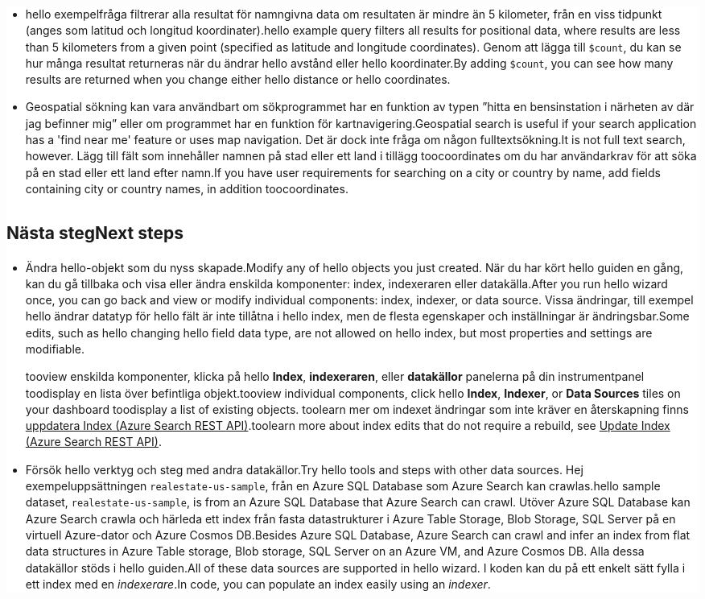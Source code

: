 + <span data-ttu-id="ed752-232">hello exempelfråga filtrerar alla resultat för namngivna data om resultaten är mindre än 5 kilometer, från en viss tidpunkt (anges som latitud och longitud koordinater).</span><span class="sxs-lookup"><span data-stu-id="ed752-232">hello example query filters all results for positional data, where results are less than 5 kilometers from a given point (specified as latitude and longitude coordinates).</span></span> <span data-ttu-id="ed752-233">Genom att lägga till `$count`, du kan se hur många resultat returneras när du ändrar hello avstånd eller hello koordinater.</span><span class="sxs-lookup"><span data-stu-id="ed752-233">By adding `$count`, you can see how many results are returned when you change either hello distance or hello coordinates.</span></span> 

+ <span data-ttu-id="ed752-234">Geospatial sökning kan vara användbart om sökprogrammet har en funktion av typen ”hitta en bensinstation i närheten av där jag befinner mig” eller om programmet har en funktion för kartnavigering.</span><span class="sxs-lookup"><span data-stu-id="ed752-234">Geospatial search is useful if your search application has a 'find near me' feature or uses map navigation.</span></span> <span data-ttu-id="ed752-235">Det är dock inte fråga om någon fulltextsökning.</span><span class="sxs-lookup"><span data-stu-id="ed752-235">It is not full text search, however.</span></span> <span data-ttu-id="ed752-236">Lägg till fält som innehåller namnen på stad eller ett land i tillägg toocoordinates om du har användarkrav för att söka på en stad eller ett land efter namn.</span><span class="sxs-lookup"><span data-stu-id="ed752-236">If you have user requirements for searching on a city or country by name, add fields containing city or country names, in addition toocoordinates.</span></span>

## <a name="next-steps"></a><span data-ttu-id="ed752-237">Nästa steg</span><span class="sxs-lookup"><span data-stu-id="ed752-237">Next steps</span></span>

+ <span data-ttu-id="ed752-238">Ändra hello-objekt som du nyss skapade.</span><span class="sxs-lookup"><span data-stu-id="ed752-238">Modify any of hello objects you just created.</span></span> <span data-ttu-id="ed752-239">När du har kört hello guiden en gång, kan du gå tillbaka och visa eller ändra enskilda komponenter: index, indexeraren eller datakälla.</span><span class="sxs-lookup"><span data-stu-id="ed752-239">After you run hello wizard once, you can go back and view or modify individual components: index, indexer, or data source.</span></span> <span data-ttu-id="ed752-240">Vissa ändringar, till exempel hello ändrar datatyp för hello fält är inte tillåtna i hello index, men de flesta egenskaper och inställningar är ändringsbar.</span><span class="sxs-lookup"><span data-stu-id="ed752-240">Some edits, such as hello changing hello field data type, are not allowed on hello index, but most properties and settings are modifiable.</span></span>

  <span data-ttu-id="ed752-241">tooview enskilda komponenter, klicka på hello **Index**, **indexeraren**, eller **datakällor** panelerna på din instrumentpanel toodisplay en lista över befintliga objekt.</span><span class="sxs-lookup"><span data-stu-id="ed752-241">tooview individual components, click hello **Index**, **Indexer**, or **Data Sources** tiles on your dashboard toodisplay a list of existing objects.</span></span> <span data-ttu-id="ed752-242">toolearn mer om indexet ändringar som inte kräver en återskapning finns [uppdatera Index (Azure Search REST API)](https://docs.microsoft.com/rest/api/searchservice/update-index).</span><span class="sxs-lookup"><span data-stu-id="ed752-242">toolearn more about index edits that do not require a rebuild, see [Update Index (Azure Search REST API)](https://docs.microsoft.com/rest/api/searchservice/update-index).</span></span>

+ <span data-ttu-id="ed752-243">Försök hello verktyg och steg med andra datakällor.</span><span class="sxs-lookup"><span data-stu-id="ed752-243">Try hello tools and steps with other data sources.</span></span> <span data-ttu-id="ed752-244">Hej exempeluppsättningen `realestate-us-sample`, från en Azure SQL Database som Azure Search kan crawlas.</span><span class="sxs-lookup"><span data-stu-id="ed752-244">hello sample dataset, `realestate-us-sample`, is from an Azure SQL Database that Azure Search can crawl.</span></span> <span data-ttu-id="ed752-245">Utöver Azure SQL Database kan Azure Search crawla och härleda ett index från fasta datastrukturer i Azure Table Storage, Blob Storage, SQL Server på en virtuell Azure-dator och Azure Cosmos DB.</span><span class="sxs-lookup"><span data-stu-id="ed752-245">Besides Azure SQL Database, Azure Search can crawl and infer an index from flat data structures in Azure Table storage, Blob storage, SQL Server on an Azure VM, and Azure Cosmos DB.</span></span> <span data-ttu-id="ed752-246">Alla dessa datakällor stöds i hello guiden.</span><span class="sxs-lookup"><span data-stu-id="ed752-246">All of these data sources are supported in hello wizard.</span></span> <span data-ttu-id="ed752-247">I koden kan du på ett enkelt sätt fylla i ett index med en *indexerare*.</span><span class="sxs-lookup"><span data-stu-id="ed752-247">In code, you can populate an index easily using an *indexer*.</span></span>
